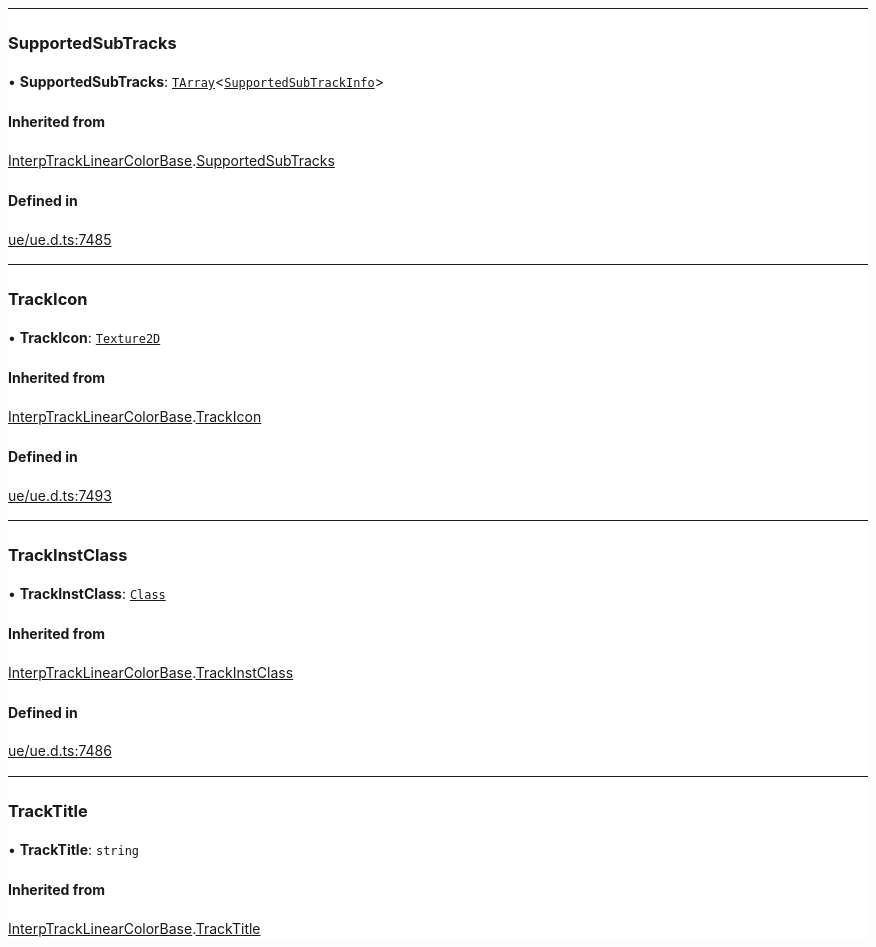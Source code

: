 ___

### SupportedSubTracks

• **SupportedSubTracks**: [`TArray`](../interfaces/ue_puerts.TArray.md)<[`SupportedSubTrackInfo`](ue_ue.SupportedSubTrackInfo.md)\>

#### Inherited from

[InterpTrackLinearColorBase](ue_ue.InterpTrackLinearColorBase.md).[SupportedSubTracks](ue_ue.InterpTrackLinearColorBase.md#supportedsubtracks)

#### Defined in

[ue/ue.d.ts:7485](https://github.com/YugMetaverse/yug_typings/blob/b7d9b19/ue/ue.d.ts#L7485)

___

### TrackIcon

• **TrackIcon**: [`Texture2D`](ue_ue.Texture2D.md)

#### Inherited from

[InterpTrackLinearColorBase](ue_ue.InterpTrackLinearColorBase.md).[TrackIcon](ue_ue.InterpTrackLinearColorBase.md#trackicon)

#### Defined in

[ue/ue.d.ts:7493](https://github.com/YugMetaverse/yug_typings/blob/b7d9b19/ue/ue.d.ts#L7493)

___

### TrackInstClass

• **TrackInstClass**: [`Class`](ue_ue.Class.md)

#### Inherited from

[InterpTrackLinearColorBase](ue_ue.InterpTrackLinearColorBase.md).[TrackInstClass](ue_ue.InterpTrackLinearColorBase.md#trackinstclass)

#### Defined in

[ue/ue.d.ts:7486](https://github.com/YugMetaverse/yug_typings/blob/b7d9b19/ue/ue.d.ts#L7486)

___

### TrackTitle

• **TrackTitle**: `string`

#### Inherited from

[InterpTrackLinearColorBase](ue_ue.InterpTrackLinearColorBase.md).[TrackTitle](ue_ue.InterpTrackLinearColorBase.md#tracktitle)
